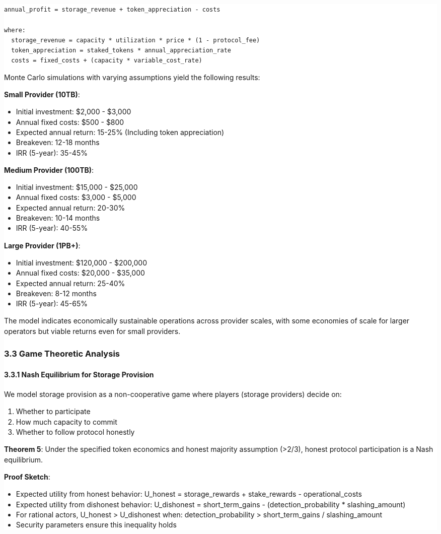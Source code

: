 ```
annual_profit = storage_revenue + token_appreciation - costs

where:
  storage_revenue = capacity * utilization * price * (1 - protocol_fee)
  token_appreciation = staked_tokens * annual_appreciation_rate
  costs = fixed_costs + (capacity * variable_cost_rate)
```

Monte Carlo simulations with varying assumptions yield the following results:

**Small Provider (10TB)**:
- Initial investment: $2,000 - $3,000
- Annual fixed costs: $500 - $800
- Expected annual return: 15-25% (Including token appreciation)
- Breakeven: 12-18 months
- IRR (5-year): 35-45%

**Medium Provider (100TB)**:
- Initial investment: $15,000 - $25,000
- Annual fixed costs: $3,000 - $5,000
- Expected annual return: 20-30%
- Breakeven: 10-14 months
- IRR (5-year): 40-55%

**Large Provider (1PB+)**:
- Initial investment: $120,000 - $200,000
- Annual fixed costs: $20,000 - $35,000
- Expected annual return: 25-40%
- Breakeven: 8-12 months
- IRR (5-year): 45-65%

The model indicates economically sustainable operations across provider scales, with some economies of scale for larger operators but viable returns even for small providers.

### 3.3 Game Theoretic Analysis

#### 3.3.1 Nash Equilibrium for Storage Provision

We model storage provision as a non-cooperative game where players (storage providers) decide on:
1. Whether to participate
2. How much capacity to commit
3. Whether to follow protocol honestly

**Theorem 5**: Under the specified token economics and honest majority assumption (>2/3), honest protocol participation is a Nash equilibrium.

**Proof Sketch**:
- Expected utility from honest behavior:
  U_honest = storage_rewards + stake_rewards - operational_costs
- Expected utility from dishonest behavior:
  U_dishonest = short_term_gains - (detection_probability * slashing_amount)
- For rational actors, U_honest > U_dishonest when:
  detection_probability > short_term_gains / slashing_amount
- Security parameters ensure this inequality holds
